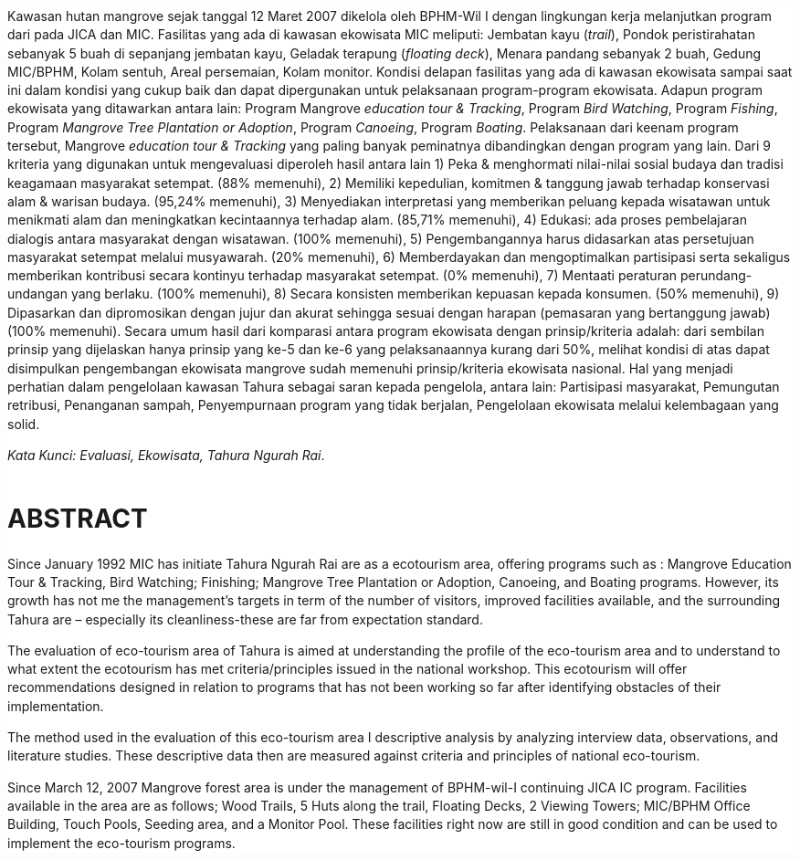 <p><span class="font6">Kawasan hutan mangrove sejak tanggal 12 Maret 2007 dikelola oleh BPHM-Wil I dengan lingkungan kerja melanjutkan program dari pada JICA dan MIC. Fasilitas yang ada di kawasan ekowisata MIC meliputi: Jembatan kayu (</span><span class="font6" style="font-style:italic;">trail</span><span class="font6">), Pondok peristirahatan sebanyak 5 buah di sepanjang jembatan kayu, Geladak terapung (</span><span class="font6" style="font-style:italic;">floating deck</span><span class="font6">), Menara pandang sebanyak 2 buah, Gedung MIC/BPHM, Kolam sentuh, Areal persemaian, Kolam monitor. Kondisi delapan fasilitas yang ada di kawasan ekowisata sampai saat ini dalam kondisi yang cukup baik dan dapat dipergunakan untuk pelaksanaan program-program ekowisata. Adapun program ekowisata yang ditawarkan antara lain: Program Mangrove </span><span class="font6" style="font-style:italic;">education tour &amp;&nbsp;Tracking</span><span class="font6">, Program </span><span class="font6" style="font-style:italic;">Bird Watching</span><span class="font6">, Program </span><span class="font6" style="font-style:italic;">Fishing</span><span class="font6">, Program </span><span class="font6" style="font-style:italic;">Mangrove Tree Plantation or Adoption</span><span class="font6">, Program </span><span class="font6" style="font-style:italic;">Canoeing</span><span class="font6">, Program </span><span class="font6" style="font-style:italic;">Boating</span><span class="font6">. Pelaksanaan dari keenam program tersebut, Mangrove </span><span class="font6" style="font-style:italic;">education tour &amp;&nbsp;Tracking </span><span class="font6">yang paling banyak peminatnya dibandingkan dengan program yang lain. Dari 9 kriteria yang digunakan untuk mengevaluasi diperoleh hasil antara lain 1) Peka &amp;&nbsp;menghormati nilai-nilai sosial budaya dan tradisi keagamaan masyarakat setempat. (88% memenuhi), 2) Memiliki kepedulian, komitmen &amp;&nbsp;tanggung jawab terhadap konservasi alam &amp;&nbsp;warisan budaya. (95,24% memenuhi), 3) Menyediakan interpretasi yang memberikan peluang kepada wisatawan untuk menikmati alam dan meningkatkan kecintaannya terhadap alam. (85,71% memenuhi), 4) Edukasi: ada proses pembelajaran dialogis antara masyarakat dengan wisatawan. (100% memenuhi), 5) Pengembangannya harus didasarkan atas persetujuan masyarakat setempat melalui musyawarah. (20% memenuhi), 6) Memberdayakan dan mengoptimalkan partisipasi serta sekaligus memberikan kontribusi secara kontinyu terhadap masyarakat setempat. (0% memenuhi), 7) Mentaati peraturan perundang-undangan yang berlaku. (100% memenuhi), 8) Secara konsisten memberikan kepuasan kepada konsumen. (50% memenuhi), 9) Dipasarkan dan dipromosikan dengan jujur dan akurat sehingga sesuai dengan harapan (pemasaran yang bertanggung jawab) (100% memenuhi). Secara umum hasil dari komparasi antara program ekowisata dengan prinsip/kriteria adalah: dari sembilan prinsip yang dijelaskan hanya prinsip yang ke-5 dan ke-6 yang pelaksanaannya kurang dari 50%, melihat kondisi di atas dapat disimpulkan pengembangan ekowisata mangrove sudah memenuhi prinsip/kriteria ekowisata nasional. Hal yang menjadi perhatian dalam pengelolaan kawasan Tahura sebagai saran kepada pengelola, antara lain: Partisipasi masyarakat, Pemungutan retribusi, Penanganan sampah, Penyempurnaan program yang tidak berjalan, Pengelolaan ekowisata melalui kelembagaan yang solid.</span></p>
<p><span class="font6" style="font-style:italic;">Kata Kunci: Evaluasi, Ekowisata, Tahura Ngurah Rai</span><span class="font6">.</span></p>
<h1><a name="bookmark4"></a><span class="font6" style="font-weight:bold;"><a name="bookmark5"></a>ABSTRACT</span></h1>
<p><span class="font6">Since January 1992 MIC has initiate Tahura Ngurah Rai are as a ecotourism area, offering programs such as : Mangrove Education Tour &amp;&nbsp;Tracking, Bird Watching; Finishing; Mangrove Tree Plantation or Adoption, Canoeing, and Boating programs. However, its growth has not me the management’s targets in term of the number of visitors, improved facilities available, and the surrounding Tahura are – especially its cleanliness-these are far from expectation standard.</span></p>
<p><span class="font6">The evaluation of eco-tourism area of Tahura is aimed at understanding the profile of the eco-tourism area and to understand to what extent the ecotourism has met criteria/principles issued in the national workshop. This ecotourism will offer recommendations designed in relation to programs that has not been working so far after identifying obstacles of their implementation.</span></p>
<p><span class="font6">The method used in the evaluation of this eco-tourism area I descriptive analysis by analyzing interview data, observations, and literature studies. These descriptive data then are measured against criteria and principles of national eco-tourism.</span></p>
<p><span class="font6">Since March 12, 2007 Mangrove forest area is under the management of BPHM-wil-I continuing JICA IC program. Facilities available in the area are as follows; Wood Trails, 5 Huts along the trail, Floating Decks, 2 Viewing Towers; MIC/BPHM Office Building, Touch Pools, Seeding area, and a Monitor Pool. These facilities right now are still in good condition and can be used to implement the eco-tourism programs.</span></p>